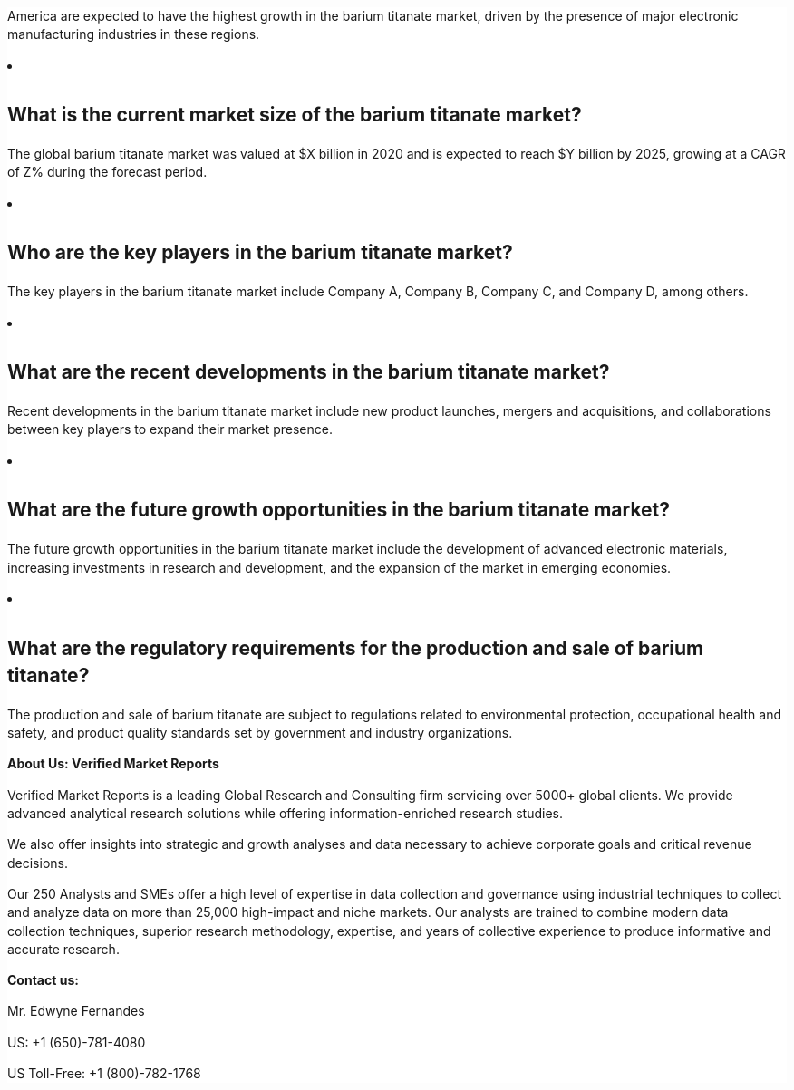 America are expected to have the highest growth in the barium titanate market, driven by the presence of major electronic manufacturing industries in these regions.</p> </li> <li> <h2>What is the current market size of the barium titanate market?</h2> <p>The global barium titanate market was valued at $X billion in 2020 and is expected to reach $Y billion by 2025, growing at a CAGR of Z% during the forecast period.</p> </li> <li> <h2>Who are the key players in the barium titanate market?</h2> <p>The key players in the barium titanate market include Company A, Company B, Company C, and Company D, among others.</p> </li> <li> <h2>What are the recent developments in the barium titanate market?</h2> <p>Recent developments in the barium titanate market include new product launches, mergers and acquisitions, and collaborations between key players to expand their market presence.</p> </li> <li> <h2>What are the future growth opportunities in the barium titanate market?</h2> <p>The future growth opportunities in the barium titanate market include the development of advanced electronic materials, increasing investments in research and development, and the expansion of the market in emerging economies.</p> </li> <li> <h2>What are the regulatory requirements for the production and sale of barium titanate?</h2> <p>The production and sale of barium titanate are subject to regulations related to environmental protection, occupational health and safety, and product quality standards set by government and industry organizations.</p> </li></ol></body></html></h3><p id="" class=""><strong>About Us: Verified Market Reports</strong></p><p id="" class="">Verified Market Reports is a leading Global Research and Consulting firm servicing over 5000+ global clients. We provide advanced analytical research solutions while offering information-enriched research studies.</p><p id="" class="">We also offer insights into strategic and growth analyses and data necessary to achieve corporate goals and critical revenue decisions.</p><p id="" class="">Our 250 Analysts and SMEs offer a high level of expertise in data collection and governance using industrial techniques to collect and analyze data on more than 25,000 high-impact and niche markets. Our analysts are trained to combine modern data collection techniques, superior research methodology, expertise, and years of collective experience to produce informative and accurate research.</p><p id="" class=""><strong>Contact us:</strong></p><p id="" class="">Mr. Edwyne Fernandes</p><p id="" class="">US: +1 (650)-781-4080</p><p id="" class="">US Toll-Free: +1 (800)-782-1768</p>

